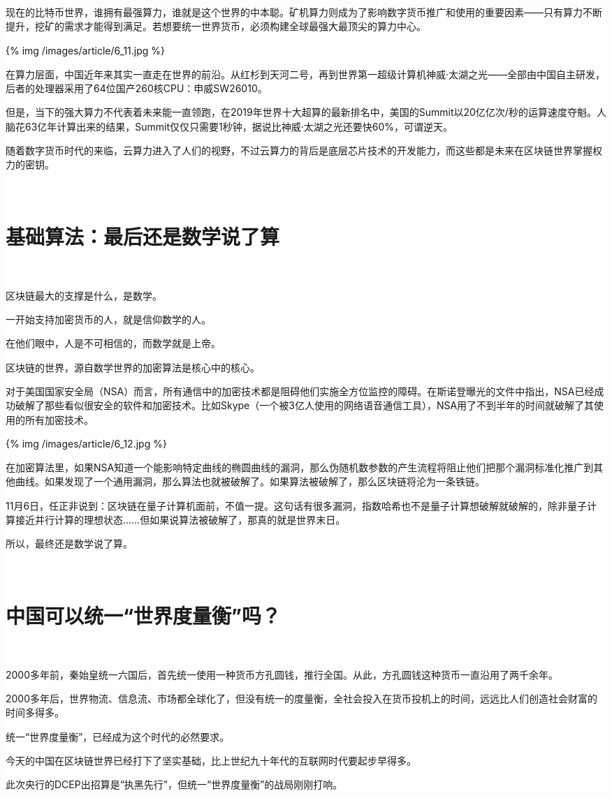 现在的比特币世界，谁拥有最强算力，谁就是这个世界的中本聪。矿机算力则成为了影响数字货币推广和使用的重要因素——只有算力不断提升，挖矿的需求才能得到满足。若想要统一世界货币，必须构建全球最强大最顶尖的算力中心。

{% img /images/article/6_11.jpg %}

在算力层面，中国近年来其实一直走在世界的前沿。从红杉到天河二号，再到世界第一超级计算机神威·太湖之光——全部由中国自主研发，后者的处理器采用了64位国产260核CPU：申威SW26010。

但是，当下的强大算力不代表着未来能一直领跑，在2019年世界十大超算的最新排名中，美国的Summit以20亿亿次/秒的运算速度夺魁。人脑花63亿年计算出来的结果，Summit仅仅只需要1秒钟，据说比神威·太湖之光还要快60%，可谓逆天。

随着数字货币时代的来临，云算力进入了人们的视野，不过云算力的背后是底层芯片技术的开发能力，而这些都是未来在区块链世界掌握权力的密钥。

<br/>

# 基础算法：最后还是数学说了算

<br/>

区块链最大的支撑是什么，是数学。

一开始支持加密货币的人，就是信仰数学的人。

在他们眼中，人是不可相信的，而数学就是上帝。

区块链的世界，源自数学世界的加密算法是核心中的核心。
 
对于美国国家安全局（NSA）而言，所有通信中的加密技术都是阻碍他们实施全方位监控的障碍。在斯诺登曝光的文件中指出，NSA已经成功破解了那些看似很安全的软件和加密技术。比如Skype（一个被3亿人使用的网络语音通信工具），NSA用了不到半年的时间就破解了其使用的所有加密技术。

{% img /images/article/6_12.jpg %}

在加密算法里，如果NSA知道一个能影响特定曲线的椭圆曲线的漏洞，那么伪随机数参数的产生流程将阻止他们把那个漏洞标准化推广到其他曲线。如果发现了一个通用漏洞，那么算法也就被破解了。如果算法被破解了，那么区块链将沦为一条铁链。

11月6日，任正非说到：区块链在量子计算机面前，不值一提。这句话有很多漏洞，指数哈希也不是量子计算想破解就破解的，除非量子计算接近并行计算的理想状态……但如果说算法被破解了，那真的就是世界末日。

所以，最终还是数学说了算。

<br/>

# 中国可以统一“世界度量衡”吗？

<br/>

2000多年前，秦始皇统一六国后，首先统一使用一种货币方孔圆钱，推行全国。从此，方孔圆钱这种货币一直沿用了两千余年。

2000多年后，世界物流、信息流、市场都全球化了，但没有统一的度量衡，全社会投入在货币投机上的时间，远远比人们创造社会财富的时间多得多。 

统一“世界度量衡”，已经成为这个时代的必然要求。

今天的中国在区块链世界已经打下了坚实基础，比上世纪九十年代的互联网时代要起步早得多。

此次央行的DCEP出招算是“执黑先行”，但统一“世界度量衡”的战局刚刚打响。